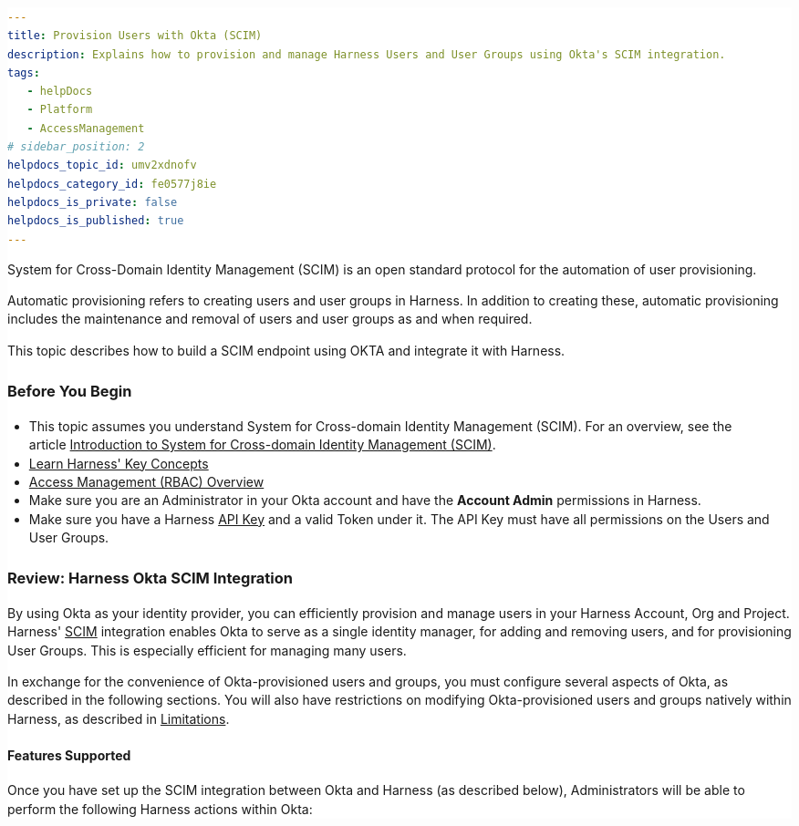 ```yaml
---
title: Provision Users with Okta (SCIM)
description: Explains how to provision and manage Harness Users and User Groups using Okta's SCIM integration.
tags: 
   - helpDocs
   - Platform
   - AccessManagement
# sidebar_position: 2
helpdocs_topic_id: umv2xdnofv
helpdocs_category_id: fe0577j8ie
helpdocs_is_private: false
helpdocs_is_published: true
---
```


System for Cross-Domain Identity Management (SCIM) is an open standard protocol for the automation of user provisioning.

Automatic provisioning refers to creating users and user groups in Harness. In addition to creating these, automatic provisioning includes the maintenance and removal of users and user groups as and when required.

This topic describes how to build a SCIM endpoint using OKTA and integrate it with Harness.

### Before You Begin

* This topic assumes you understand System for Cross-domain Identity Management (SCIM). For an overview, see the article [Introduction to System for Cross-domain Identity Management (SCIM)](https://medium.com/@pamodaaw/system-for-cross-domain-identity-management-scim-def45ea83ae7).
* [Learn Harness' Key Concepts](/article/hv2758ro4e-learn-harness-key-concepts)
* [Access Management (RBAC) Overview](/article/vz5cq0nfg2-rbac-in-harness)
* Make sure you are an Administrator in your Okta account and have the **Account Admin** permissions in Harness.
* Make sure you have a Harness [API Key](/article/tdoad7xrh9-add-and-manage-api-keys) and a valid Token under it. The API Key must have all permissions on the Users and User Groups.

### Review: Harness Okta SCIM Integration

By using Okta as your identity provider, you can efficiently provision and manage users in your Harness Account, Org and Project. Harness' [SCIM](https://www.okta.com/blog/2017/01/what-is-scim/) integration enables Okta to serve as a single identity manager, for adding and removing users, and for provisioning User Groups. This is especially efficient for managing many users.

In exchange for the convenience of Okta-provisioned users and groups, you must configure several aspects of Okta, as described in the following sections. You will also have restrictions on modifying Okta-provisioned users and groups natively within Harness, as described in [Limitations](#limitations).

#### Features Supported

Once you have set up the SCIM integration between Okta and Harness (as described below), Administrators will be able to perform the following Harness actions within Okta:
